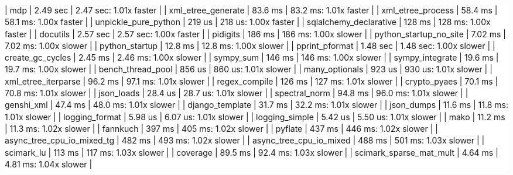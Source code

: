 | mdp                        | 2.49 sec                                                               | 2.47 sec: 1.01x faster                                                     |
| xml_etree_generate         | 83.6 ms                                                                | 83.2 ms: 1.01x faster                                                      |
| xml_etree_process          | 58.4 ms                                                                | 58.1 ms: 1.00x faster                                                      |
| unpickle_pure_python       | 219 us                                                                 | 218 us: 1.00x faster                                                       |
| sqlalchemy_declarative     | 128 ms                                                                 | 128 ms: 1.00x faster                                                       |
| docutils                   | 2.57 sec                                                               | 2.57 sec: 1.00x faster                                                     |
| pidigits                   | 186 ms                                                                 | 186 ms: 1.00x slower                                                       |
| python_startup_no_site     | 7.02 ms                                                                | 7.02 ms: 1.00x slower                                                      |
| python_startup             | 12.8 ms                                                                | 12.8 ms: 1.00x slower                                                      |
| pprint_pformat             | 1.48 sec                                                               | 1.48 sec: 1.00x slower                                                     |
| create_gc_cycles           | 2.45 ms                                                                | 2.46 ms: 1.00x slower                                                      |
| sympy_sum                  | 146 ms                                                                 | 146 ms: 1.00x slower                                                       |
| sympy_integrate            | 19.6 ms                                                                | 19.7 ms: 1.00x slower                                                      |
| bench_thread_pool          | 856 us                                                                 | 860 us: 1.01x slower                                                       |
| many_optionals             | 923 us                                                                 | 930 us: 1.01x slower                                                       |
| xml_etree_iterparse        | 96.2 ms                                                                | 97.1 ms: 1.01x slower                                                      |
| regex_compile              | 126 ms                                                                 | 127 ms: 1.01x slower                                                       |
| crypto_pyaes               | 70.1 ms                                                                | 70.8 ms: 1.01x slower                                                      |
| json_loads                 | 28.4 us                                                                | 28.7 us: 1.01x slower                                                      |
| spectral_norm              | 94.8 ms                                                                | 96.0 ms: 1.01x slower                                                      |
| genshi_xml                 | 47.4 ms                                                                | 48.0 ms: 1.01x slower                                                      |
| django_template            | 31.7 ms                                                                | 32.2 ms: 1.01x slower                                                      |
| json_dumps                 | 11.6 ms                                                                | 11.8 ms: 1.01x slower                                                      |
| logging_format             | 5.98 us                                                                | 6.07 us: 1.01x slower                                                      |
| logging_simple             | 5.42 us                                                                | 5.50 us: 1.01x slower                                                      |
| mako                       | 11.2 ms                                                                | 11.3 ms: 1.02x slower                                                      |
| fannkuch                   | 397 ms                                                                 | 405 ms: 1.02x slower                                                       |
| pyflate                    | 437 ms                                                                 | 446 ms: 1.02x slower                                                       |
| async_tree_cpu_io_mixed_tg | 482 ms                                                                 | 493 ms: 1.02x slower                                                       |
| async_tree_cpu_io_mixed    | 488 ms                                                                 | 501 ms: 1.03x slower                                                       |
| scimark_lu                 | 113 ms                                                                 | 117 ms: 1.03x slower                                                       |
| coverage                   | 89.5 ms                                                                | 92.4 ms: 1.03x slower                                                      |
| scimark_sparse_mat_mult    | 4.64 ms                                                                | 4.81 ms: 1.04x slower                                                      |